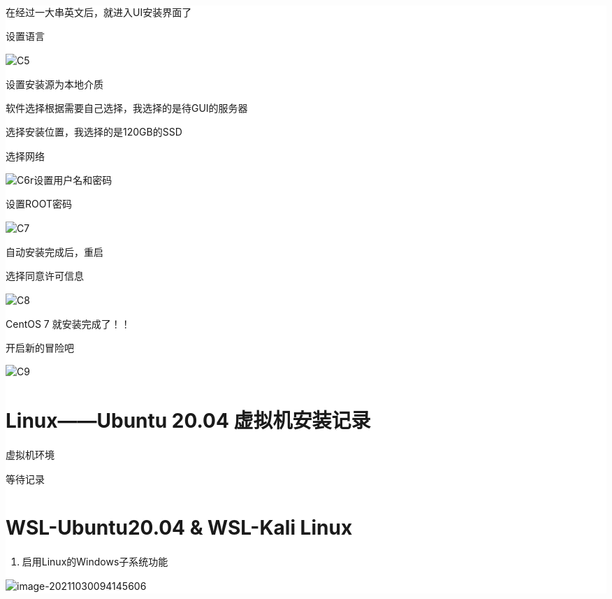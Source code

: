 在经过一大串英文后，就进入UI安装界面了

设置语言

![C5](https://gitee.com/murphyhou/picgo/raw/master/image/C5.jpg)

设置安装源为本地介质

软件选择根据需要自己选择，我选择的是待GUI的服务器

选择安装位置，我选择的是120GB的SSD

选择网络

![C6r](https://gitee.com/murphyhou/picgo/raw/master/image/C6r.jpg)设置用户名和密码

设置ROOT密码

![C7](https://gitee.com/murphyhou/picgo/raw/master/image/C7.jpg)

自动安装完成后，重启

选择同意许可信息

![C8](https://gitee.com/murphyhou/picgo/raw/master/image/C8.jpg)

CentOS 7 就安装完成了！！

开启新的冒险吧

![C9](https://gitee.com/murphyhou/picgo/raw/master/image/C9.jpg)













# Linux——Ubuntu 20.04 虚拟机安装记录

虚拟机环境

等待记录







# WSL-Ubuntu20.04 & WSL-Kali Linux

1. 启用Linux的Windows子系统功能

![image-20211030094145606](https://gitee.com/murphyhou/picgo/raw/master/Linux/image-20211030094145606.png)
